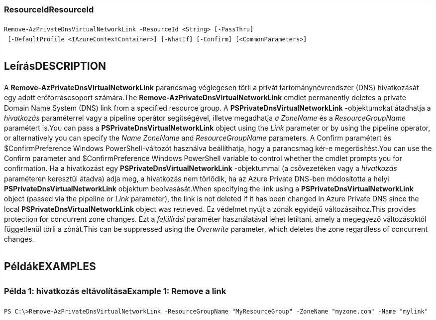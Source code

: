 ### <span data-ttu-id="46bee-107">ResourceId</span><span class="sxs-lookup"><span data-stu-id="46bee-107">ResourceId</span></span>
```
Remove-AzPrivateDnsVirtualNetworkLink -ResourceId <String> [-PassThru]
 [-DefaultProfile <IAzureContextContainer>] [-WhatIf] [-Confirm] [<CommonParameters>]
```

## <span data-ttu-id="46bee-108">Leírás</span><span class="sxs-lookup"><span data-stu-id="46bee-108">DESCRIPTION</span></span>
<span data-ttu-id="46bee-109">A **Remove-AzPrivateDnsVirtualNetworkLink** parancsmag véglegesen törli a privát tartománynévrendszer (DNS) hivatkozását egy adott erőforráscsoport számára.</span><span class="sxs-lookup"><span data-stu-id="46bee-109">The **Remove-AzPrivateDnsVirtualNetworkLink** cmdlet permanently deletes a private Domain Name System (DNS) link from a specified resource group.</span></span>
<span data-ttu-id="46bee-110">A **PSPrivateDnsVirtualNetworkLink** -objektumokat átadhatja a *hivatkozás* paraméterrel vagy a pipeline operátor segítségével, illetve megadhatja *a* *ZoneName* és a *ResourceGroupName* paramétert is.</span><span class="sxs-lookup"><span data-stu-id="46bee-110">You can pass a **PSPrivateDnsVirtualNetworkLink** object using the *Link* parameter or by using the pipeline operator, or alternatively you can specify the *Name* *ZoneName* and *ResourceGroupName* parameters.</span></span>
<span data-ttu-id="46bee-111">A Confirm paramétert és $ConfirmPreference Windows PowerShell-változót használva beállíthatja, hogy a parancsmag kér-e megerősítést.</span><span class="sxs-lookup"><span data-stu-id="46bee-111">You can use the Confirm parameter and $ConfirmPreference Windows PowerShell variable to control whether the cmdlet prompts you for confirmation.</span></span>
<span data-ttu-id="46bee-112">Ha a hivatkozást egy **PSPrivateDnsVirtualNetworkLink** -objektummal (a csővezetéken vagy a *hivatkozás* paraméteren keresztül átadva) adja meg, a hivatkozás nem törlődik, ha az Azure Private DNS-ben módosította a helyi **PSPrivateDnsVirtualNetworkLink** objektum beolvasását.</span><span class="sxs-lookup"><span data-stu-id="46bee-112">When specifying the link using a **PSPrivateDnsVirtualNetworkLink** object (passed via the pipeline or *Link* parameter), the link is not deleted if it has been changed in Azure Private DNS since the local **PSPrivateDnsVirtualNetworkLink** object was retrieved.</span></span> <span data-ttu-id="46bee-113">Ez védelmet nyújt a zónák egyidejű változásaihoz.</span><span class="sxs-lookup"><span data-stu-id="46bee-113">This provides protection for concurrent zone changes.</span></span> <span data-ttu-id="46bee-114">Ezt a *felülírási* paraméter használatával lehet letiltani, amely a megegyező változásoktól függetlenül törli a zónát.</span><span class="sxs-lookup"><span data-stu-id="46bee-114">This can be suppressed using the *Overwrite* parameter, which deletes the zone regardless of concurrent changes.</span></span>

## <span data-ttu-id="46bee-115">Példák</span><span class="sxs-lookup"><span data-stu-id="46bee-115">EXAMPLES</span></span>

### <span data-ttu-id="46bee-116">Példa 1: hivatkozás eltávolítása</span><span class="sxs-lookup"><span data-stu-id="46bee-116">Example 1: Remove a link</span></span>
```
PS C:\>Remove-AzPrivateDnsVirtualNetworkLink -ResourceGroupName "MyResourceGroup" -ZoneName "myzone.com" -Name "mylink"
```
